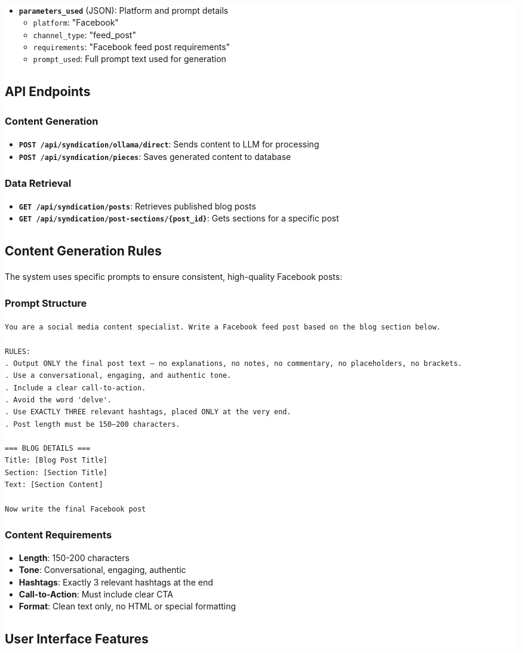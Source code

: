 - **`parameters_used`** (JSON): Platform and prompt details
  - `platform`: "Facebook"
  - `channel_type`: "feed_post"
  - `requirements`: "Facebook feed post requirements"
  - `prompt_used`: Full prompt text used for generation

## API Endpoints

### Content Generation
- **`POST /api/syndication/ollama/direct`**: Sends content to LLM for processing
- **`POST /api/syndication/pieces`**: Saves generated content to database

### Data Retrieval
- **`GET /api/syndication/posts`**: Retrieves published blog posts
- **`GET /api/syndication/post-sections/{post_id}`**: Gets sections for a specific post

## Content Generation Rules

The system uses specific prompts to ensure consistent, high-quality Facebook posts:

### Prompt Structure
```
You are a social media content specialist. Write a Facebook feed post based on the blog section below.

RULES:
. Output ONLY the final post text — no explanations, no notes, no commentary, no placeholders, no brackets.
. Use a conversational, engaging, and authentic tone.
. Include a clear call-to-action.
. Avoid the word 'delve'.
. Use EXACTLY THREE relevant hashtags, placed ONLY at the very end.
. Post length must be 150–200 characters.

=== BLOG DETAILS ===
Title: [Blog Post Title]
Section: [Section Title]
Text: [Section Content]

Now write the final Facebook post
```

### Content Requirements
- **Length**: 150-200 characters
- **Tone**: Conversational, engaging, authentic
- **Hashtags**: Exactly 3 relevant hashtags at the end
- **Call-to-Action**: Must include clear CTA
- **Format**: Clean text only, no HTML or special formatting

## User Interface Features
